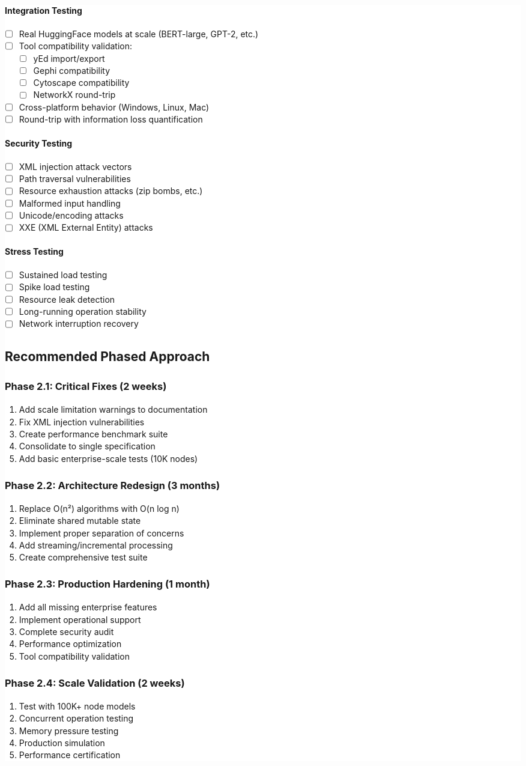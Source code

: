 #### Integration Testing
- [ ] Real HuggingFace models at scale (BERT-large, GPT-2, etc.)
- [ ] Tool compatibility validation:
  - [ ] yEd import/export
  - [ ] Gephi compatibility
  - [ ] Cytoscape compatibility
  - [ ] NetworkX round-trip
- [ ] Cross-platform behavior (Windows, Linux, Mac)
- [ ] Round-trip with information loss quantification

#### Security Testing
- [ ] XML injection attack vectors
- [ ] Path traversal vulnerabilities
- [ ] Resource exhaustion attacks (zip bombs, etc.)
- [ ] Malformed input handling
- [ ] Unicode/encoding attacks
- [ ] XXE (XML External Entity) attacks

#### Stress Testing
- [ ] Sustained load testing
- [ ] Spike load testing
- [ ] Resource leak detection
- [ ] Long-running operation stability
- [ ] Network interruption recovery

## Recommended Phased Approach

### Phase 2.1: Critical Fixes (2 weeks)
1. Add scale limitation warnings to documentation
2. Fix XML injection vulnerabilities
3. Create performance benchmark suite
4. Consolidate to single specification
5. Add basic enterprise-scale tests (10K nodes)

### Phase 2.2: Architecture Redesign (3 months)
1. Replace O(n²) algorithms with O(n log n)
2. Eliminate shared mutable state
3. Implement proper separation of concerns
4. Add streaming/incremental processing
5. Create comprehensive test suite

### Phase 2.3: Production Hardening (1 month)
1. Add all missing enterprise features
2. Implement operational support
3. Complete security audit
4. Performance optimization
5. Tool compatibility validation

### Phase 2.4: Scale Validation (2 weeks)
1. Test with 100K+ node models
2. Concurrent operation testing
3. Memory pressure testing
4. Production simulation
5. Performance certification
